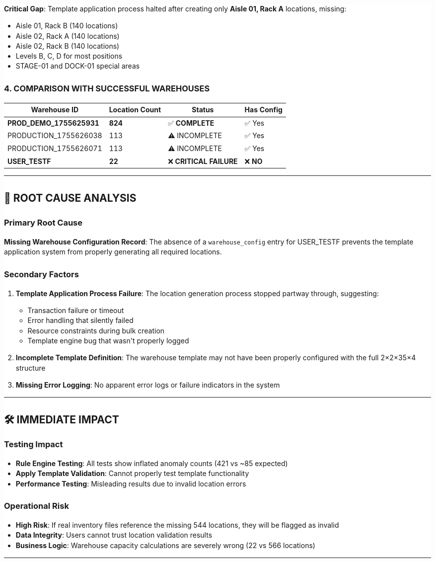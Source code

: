 **Critical Gap**: Template application process halted after creating only **Aisle 01, Rack A** locations, missing:
- Aisle 01, Rack B (140 locations)
- Aisle 02, Rack A (140 locations) 
- Aisle 02, Rack B (140 locations)
- Levels B, C, D for most positions
- STAGE-01 and DOCK-01 special areas

### **4. COMPARISON WITH SUCCESSFUL WAREHOUSES**

| Warehouse ID | Location Count | Status | Has Config |
|-------------|---------------|---------|------------|
| **PROD_DEMO_1755625931** | **824** | ✅ **COMPLETE** | ✅ Yes |
| PRODUCTION_1755626038 | 113 | ⚠️ INCOMPLETE | ✅ Yes |
| PRODUCTION_1755626071 | 113 | ⚠️ INCOMPLETE | ✅ Yes |
| **USER_TESTF** | **22** | ❌ **CRITICAL FAILURE** | ❌ **NO** |

---

## 🎯 **ROOT CAUSE ANALYSIS**

### **Primary Root Cause**
**Missing Warehouse Configuration Record**: The absence of a `warehouse_config` entry for USER_TESTF prevents the template application system from properly generating all required locations.

### **Secondary Factors**
1. **Template Application Process Failure**: The location generation process stopped partway through, suggesting:
   - Transaction failure or timeout
   - Error handling that silently failed
   - Resource constraints during bulk creation
   - Template engine bug that wasn't properly logged

2. **Incomplete Template Definition**: The warehouse template may not have been properly configured with the full 2×2×35×4 structure

3. **Missing Error Logging**: No apparent error logs or failure indicators in the system

---

## 🛠️ **IMMEDIATE IMPACT**

### **Testing Impact**
- **Rule Engine Testing**: All tests show inflated anomaly counts (421 vs ~85 expected)
- **Apply Template Validation**: Cannot properly test template functionality
- **Performance Testing**: Misleading results due to invalid location errors

### **Operational Risk**
- **High Risk**: If real inventory files reference the missing 544 locations, they will be flagged as invalid
- **Data Integrity**: Users cannot trust location validation results
- **Business Logic**: Warehouse capacity calculations are severely wrong (22 vs 566 locations)

---